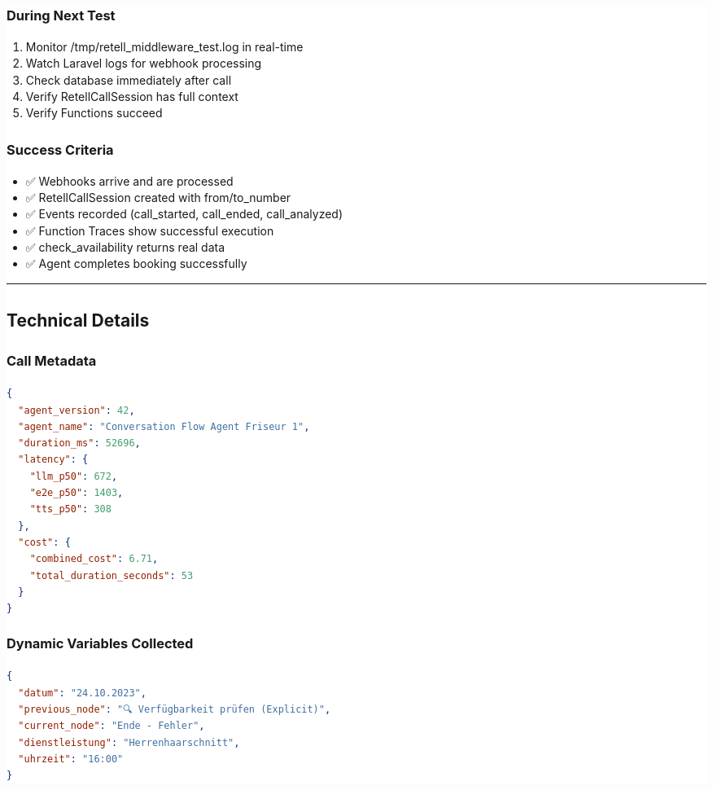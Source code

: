 ### During Next Test

1. Monitor /tmp/retell_middleware_test.log in real-time
2. Watch Laravel logs for webhook processing
3. Check database immediately after call
4. Verify RetellCallSession has full context
5. Verify Functions succeed

### Success Criteria

- ✅ Webhooks arrive and are processed
- ✅ RetellCallSession created with from/to_number
- ✅ Events recorded (call_started, call_ended, call_analyzed)
- ✅ Function Traces show successful execution
- ✅ check_availability returns real data
- ✅ Agent completes booking successfully

---

## Technical Details

### Call Metadata

```json
{
  "agent_version": 42,
  "agent_name": "Conversation Flow Agent Friseur 1",
  "duration_ms": 52696,
  "latency": {
    "llm_p50": 672,
    "e2e_p50": 1403,
    "tts_p50": 308
  },
  "cost": {
    "combined_cost": 6.71,
    "total_duration_seconds": 53
  }
}
```

### Dynamic Variables Collected

```json
{
  "datum": "24.10.2023",
  "previous_node": "🔍 Verfügbarkeit prüfen (Explicit)",
  "current_node": "Ende - Fehler",
  "dienstleistung": "Herrenhaarschnitt",
  "uhrzeit": "16:00"
}
```
